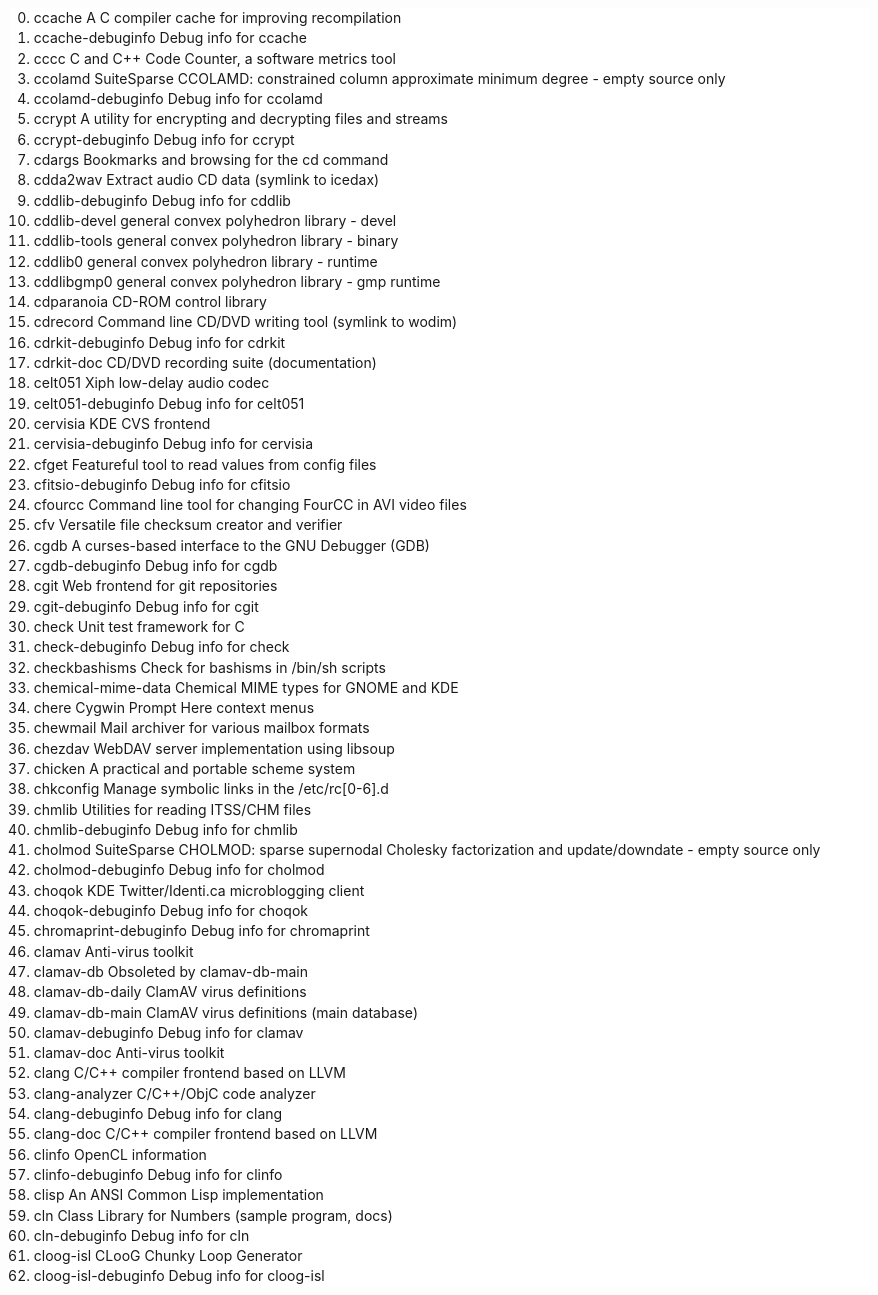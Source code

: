 0. ccache	A C compiler cache for improving recompilation
0. ccache-debuginfo	Debug info for ccache
0. cccc	C and C++ Code Counter, a software metrics tool
0. ccolamd	SuiteSparse CCOLAMD: constrained column approximate minimum degree - empty source only
0. ccolamd-debuginfo	Debug info for ccolamd
0. ccrypt	A utility for encrypting and decrypting files and streams
0. ccrypt-debuginfo	Debug info for ccrypt
0. cdargs	Bookmarks and browsing for the cd command
0. cdda2wav	Extract audio CD data (symlink to icedax)
0. cddlib-debuginfo	Debug info for cddlib
0. cddlib-devel	general convex polyhedron library - devel
0. cddlib-tools	general convex polyhedron library - binary
0. cddlib0	general convex polyhedron library - runtime
0. cddlibgmp0	general convex polyhedron library - gmp runtime
0. cdparanoia	CD-ROM control library
0. cdrecord	Command line CD/DVD writing tool (symlink to wodim)
0. cdrkit-debuginfo	Debug info for cdrkit
0. cdrkit-doc	CD/DVD recording suite (documentation)
0. celt051	Xiph low-delay audio codec
0. celt051-debuginfo	Debug info for celt051
0. cervisia	KDE CVS frontend
0. cervisia-debuginfo	Debug info for cervisia
0. cfget	Featureful tool to read values from config files
0. cfitsio-debuginfo	Debug info for cfitsio
0. cfourcc	Command line tool for changing FourCC in AVI video files
0. cfv	Versatile file checksum creator and verifier
0. cgdb	A curses-based interface to the GNU Debugger (GDB)
0. cgdb-debuginfo	Debug info for cgdb
0. cgit	Web frontend for git repositories
0. cgit-debuginfo	Debug info for cgit
0. check	Unit test framework for C
0. check-debuginfo	Debug info for check
0. checkbashisms	Check for bashisms in /bin/sh scripts
0. chemical-mime-data	Chemical MIME types for GNOME and KDE
0. chere	Cygwin Prompt Here context menus
0. chewmail	Mail archiver for various mailbox formats
0. chezdav	WebDAV server implementation using libsoup
0. chicken	A practical and portable scheme system
0. chkconfig	Manage symbolic links in the /etc/rc[0-6].d
0. chmlib	Utilities for reading ITSS/CHM files
0. chmlib-debuginfo	Debug info for chmlib
0. cholmod	SuiteSparse CHOLMOD: sparse supernodal Cholesky factorization and update/downdate - empty source only
0. cholmod-debuginfo	Debug info for cholmod
0. choqok	KDE Twitter/Identi.ca microblogging client
0. choqok-debuginfo	Debug info for choqok
0. chromaprint-debuginfo	Debug info for chromaprint
0. clamav	Anti-virus toolkit
0. clamav-db	Obsoleted by clamav-db-main
0. clamav-db-daily	ClamAV virus definitions
0. clamav-db-main	ClamAV virus definitions (main database)
0. clamav-debuginfo	Debug info for clamav
0. clamav-doc	Anti-virus toolkit
0. clang	C/C++ compiler frontend based on LLVM
0. clang-analyzer	C/C++/ObjC code analyzer
0. clang-debuginfo	Debug info for clang
0. clang-doc	C/C++ compiler frontend based on LLVM
0. clinfo	OpenCL information
0. clinfo-debuginfo	Debug info for clinfo
0. clisp	An ANSI Common Lisp implementation
0. cln	Class Library for Numbers (sample program, docs)
0. cln-debuginfo	Debug info for cln
0. cloog-isl	CLooG Chunky Loop Generator
0. cloog-isl-debuginfo	Debug info for cloog-isl